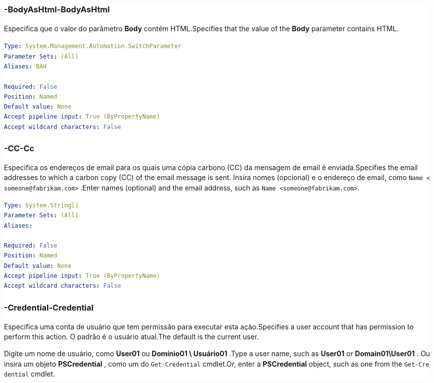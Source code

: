 ### <span data-ttu-id="a70b6-156">-BodyAsHtml</span><span class="sxs-lookup"><span data-stu-id="a70b6-156">-BodyAsHtml</span></span>

<span data-ttu-id="a70b6-157">Especifica que o valor do parâmetro **Body** contém HTML.</span><span class="sxs-lookup"><span data-stu-id="a70b6-157">Specifies that the value of the **Body** parameter contains HTML.</span></span>

```yaml
Type: System.Management.Automation.SwitchParameter
Parameter Sets: (All)
Aliases: BAH

Required: False
Position: Named
Default value: None
Accept pipeline input: True (ByPropertyName)
Accept wildcard characters: False
```

### <span data-ttu-id="a70b6-158">-CC</span><span class="sxs-lookup"><span data-stu-id="a70b6-158">-Cc</span></span>

<span data-ttu-id="a70b6-159">Especifica os endereços de email para os quais uma cópia carbono (CC) da mensagem de email é enviada.</span><span class="sxs-lookup"><span data-stu-id="a70b6-159">Specifies the email addresses to which a carbon copy (CC) of the email message is sent.</span></span> <span data-ttu-id="a70b6-160">Insira nomes (opcional) e o endereço de email, como `Name <someone@fabrikam.com>` .</span><span class="sxs-lookup"><span data-stu-id="a70b6-160">Enter names (optional) and the email address, such as `Name <someone@fabrikam.com>`.</span></span>

```yaml
Type: System.String[]
Parameter Sets: (All)
Aliases:

Required: False
Position: Named
Default value: None
Accept pipeline input: True (ByPropertyName)
Accept wildcard characters: False
```

### <span data-ttu-id="a70b6-161">-Credential</span><span class="sxs-lookup"><span data-stu-id="a70b6-161">-Credential</span></span>

<span data-ttu-id="a70b6-162">Especifica uma conta de usuário que tem permissão para executar esta ação.</span><span class="sxs-lookup"><span data-stu-id="a70b6-162">Specifies a user account that has permission to perform this action.</span></span> <span data-ttu-id="a70b6-163">O padrão é o usuário atual.</span><span class="sxs-lookup"><span data-stu-id="a70b6-163">The default is the current user.</span></span>

<span data-ttu-id="a70b6-164">Digite um nome de usuário, como **User01** ou **Domínio01 \ Usuário01** .</span><span class="sxs-lookup"><span data-stu-id="a70b6-164">Type a user name, such as **User01** or **Domain01\User01** .</span></span> <span data-ttu-id="a70b6-165">Ou insira um objeto **PSCredential** , como um do `Get-Credential` cmdlet.</span><span class="sxs-lookup"><span data-stu-id="a70b6-165">Or, enter a **PSCredential** object, such as one from the `Get-Credential` cmdlet.</span></span>
